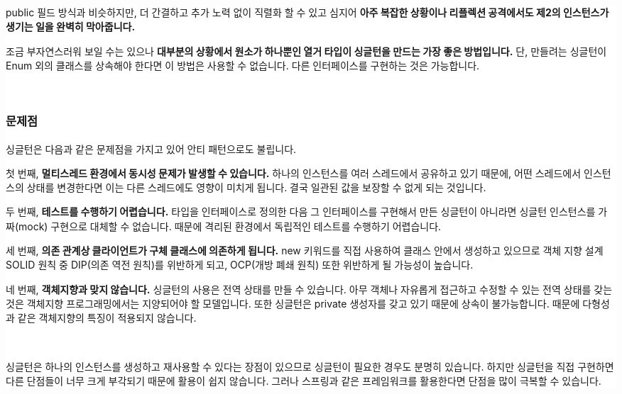 public 필드 방식과 비슷하지만, 더 간결하고 추가 노력 없이 직렬화 할 수 있고 심지어 **아주 복잡한 상황이나 리플렉션 공격에서도 제2의 인스턴스가 생기는 일을 완벽히 막아줍니다.**

조금 부자연스러워 보일 수는 있으나 **대부분의 상황에서 원소가 하나뿐인 열거 타입이 싱글턴을 만드는 가장 좋은 방법입니다.** 단, 만들려는 싱글턴이 Enum 외의 클래스를 상속해야 한다면 이 방법은 사용할 수 없습니다. 다른 인터페이스를 구현하는 것은 가능합니다.

<br>

### 문제점

싱글턴은 다음과 같은 문제점을 가지고 있어 안티 패턴으로도 불립니다.

첫 번째, **멀티스레드 환경에서 동시성 문제가 발생할 수 있습니다.** 하나의 인스턴스를 여러 스레드에서 공유하고 있기 때문에, 어떤 스레드에서 인스턴스의 상태를 변경한다면 이는 다른 스레드에도 영향이 미치게 됩니다. 결국 일관된 값을 보장할 수 없게 되는 것입니다.

두 번째, **테스트를 수행하기 어렵습니다.** 타입을 인터페이스로 정의한 다음 그 인터페이스를 구현해서 만든 싱글턴이 아니라면 싱글턴 인스턴스를 가짜(mock) 구현으로 대체할 수 없습니다. 때문에 격리된 환경에서 독립적인 테스트를 수행하기 어렵습니다.

세 번째, **의존 관계상 클라이언트가 구체 클래스에 의존하게 됩니다.** new 키워드를 직접 사용하여 클래스 안에서 생성하고 있으므로 객체 지향 설계 SOLID 원칙 중 DIP(의존 역전 원칙)를 위반하게 되고, OCP(개방 폐쇄 원칙) 또한 위반하게 될 가능성이 높습니다.

네 번째, **객체지향과 맞지 않습니다.** 싱글턴의 사용은 전역 상태를 만들 수 있습니다. 아무 객체나 자유롭게 접근하고 수정할 수 있는 전역 상태를 갖는 것은 객체지향 프로그래밍에서는 지양되어야 할 모델입니다. 또한 싱글턴은 private 생성자를 갖고 있기 때문에 상속이 불가능합니다. 때문에 다형성과 같은 객체지향의 특징이 적용되지 않습니다.

<br>

싱글턴은 하나의 인스턴스를 생성하고 재사용할 수 있다는 장점이 있으므로 싱글턴이 필요한 경우도 분명히 있습니다. 하지만 싱글턴을 직접 구현하면 다른 단점들이 너무 크게 부각되기 때문에 활용이 쉽지 않습니다. 그러나 스프링과 같은 프레임워크를 활용한다면 단점을 많이 극복할 수 있습니다.
